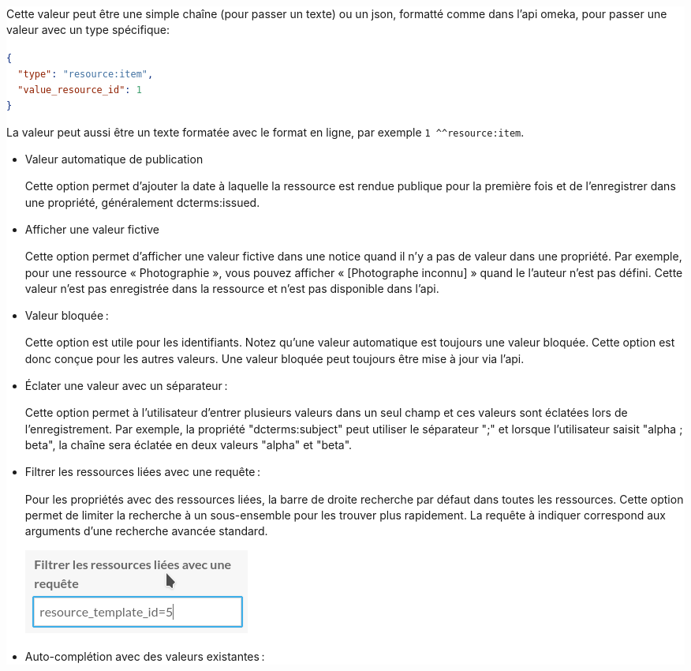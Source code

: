   Cette valeur peut être une simple chaîne (pour passer un texte) ou un json,
  formatté comme dans l’api omeka, pour passer une valeur avec un type spécifique:

  ```json
  {
    "type": "resource:item",
    "value_resource_id": 1
  }
  ```

  La valeur peut aussi être un texte formatée avec le format en ligne, par
  exemple `1 ^^resource:item`.

- Valeur automatique de publication

  Cette option permet d’ajouter la date à laquelle la ressource est rendue
  publique pour la première fois et de l’enregistrer dans une propriété,
  généralement dcterms:issued.

- Afficher une valeur fictive

  Cette option permet d’afficher une valeur fictive dans une notice quand il n’y
  a pas de valeur dans une propriété. Par exemple, pour une ressource
  « Photographie », vous pouvez afficher « [Photographe inconnu] » quand le
  l’auteur n’est pas défini. Cette valeur n’est pas enregistrée dans la
  ressource et n’est pas disponible dans l’api.

- Valeur bloquée :

  Cette option est utile pour les identifiants. Notez qu’une valeur automatique
  est toujours une valeur bloquée. Cette option est donc conçue pour les autres
  valeurs. Une valeur bloquée peut toujours être mise à jour via l’api.

- Éclater une valeur avec un séparateur :

  Cette option permet à l’utilisateur d’entrer plusieurs valeurs dans un seul
  champ et ces valeurs sont éclatées lors de l’enregistrement. Par exemple, la
  propriété "dcterms:subject" peut utiliser le séparateur ";" et lorsque
  l’utilisateur saisit "alpha ; beta", la chaîne sera éclatée en deux valeurs
  "alpha" et "beta".

- Filtrer les ressources liées avec une requête :

  Pour les propriétés avec des ressources liées, la barre de droite recherche
  par défaut dans toutes les ressources. Cette option permet de limiter la
  recherche à un sous-ensemble pour les trouver plus rapidement. La requête à
  indiquer correspond aux arguments d’une recherche avancée standard.

  ![Filtre de sélection des ressources liées](data/images/filter_linked_resources.png)

- Auto-complétion avec des valeurs existantes :


[Advanced Resource Template]: https://gitlab.com/Daniel-KM/Omeka-S-module-AdvancedResourceTemplate
[dépôt original]: https://gitlab.com/Daniel-KM/Omeka-S-module-AdvancedResourceTemplate
[English readme]: https://gitlab.com/Daniel-KM/Omeka-S-module-AdvancedResourceTemplate/-/blob/master/README.md
[Omeka S]: https://omeka.org/s
[Collections dynamiques]: https://gitlab.com/Daniel-KM/Omeka-S-module-DynamicItemSets
[installer un module]: https://omeka.org/s/docs/user-manual/modules/#installing-modules
[Common]: https://gitlab.com/Daniel-KM/Omeka-S-module-Common
[AdvancedResourceTemplate.zip]: https://gitlab.com/Daniel-KM/Omeka-S-module-AdvancedResourceTemplate/-/releases
[Omeka/Omeka-S#2054]: https://github.com/omeka/omeka-s/pull/2054
[IdRef]: https://www.idref.fr
[Geonames]: https://www.geonames.org
[Colbert]: https://www.idref.fr/027274527.xml
[geonames]: https://www.geonames.org/export/geonames-search.html
[filtres Twig]: https://twig.symfony.com/doc/3.x
[ISO 8601]: https://www.iso.org/iso-8601-date-and-time-format.html
[Export en lot]: https://gitlab.com/Daniel-KM/Omeka-S-module-BulkExport
[Import en lot]: https://gitlab.com/Daniel-KM/Omeka-S-module-BulkImport
[Import de fichiers en lot]: https://gitlab.com/Daniel-KM/Omeka-S-module-BulkImportFiles
[Value Suggest]: https://github.com/omeka-s-modules/ValueSuggest
[bio]: https://vocab.org/bio
[questions du module]: https://gitlab.com/Daniel-KM/Omeka-S-module-AdvancedResourceTemplate/-/issues
[CeCILL v2.1]: https://www.cecill.info/licences/Licence_CeCILL_V2.1-en.html
[GNU/GPL]: https://www.gnu.org/licenses/gpl-3.0.html
[FSF]: https://www.fsf.org
[OSI]: http://opensource.org
[MIT]: http://opensource.org/licenses/MIT
[jQuery-Autocomplete]: https://www.devbridge.com/sourcery/components/jquery-autocomplete/
[Manioc]: http://www.manioc.org
[Greenstone]: http://www.greenstone.org
[Le Menestrel]: http://www.menestrel.fr
[Dante]: https://dante.univ-tlse2.fr
[Université de Toulouse Jean-Jaurès]: https://www.univ-tlse2.fr
[GitLab]: https://gitlab.com/Daniel-KM
[Daniel-KM]: https://gitlab.com/Daniel-KM "Daniel Berthereau"